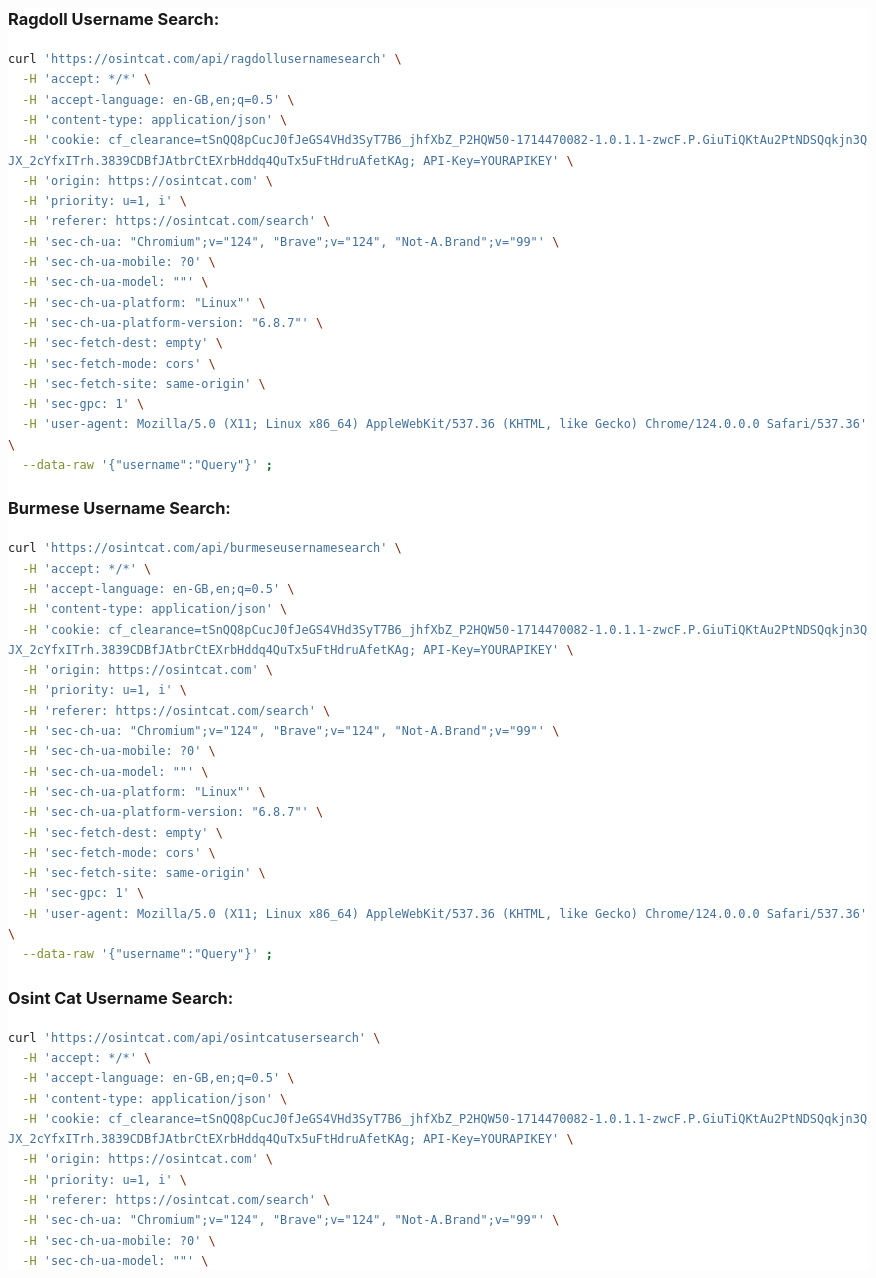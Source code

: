 ### Ragdoll Username Search:
```bash
curl 'https://osintcat.com/api/ragdollusernamesearch' \
  -H 'accept: */*' \
  -H 'accept-language: en-GB,en;q=0.5' \
  -H 'content-type: application/json' \
  -H 'cookie: cf_clearance=tSnQQ8pCucJ0fJeGS4VHd3SyT7B6_jhfXbZ_P2HQW50-1714470082-1.0.1.1-zwcF.P.GiuTiQKtAu2PtNDSQqkjn3QJX_2cYfxITrh.3839CDBfJAtbrCtEXrbHddq4QuTx5uFtHdruAfetKAg; API-Key=YOURAPIKEY' \
  -H 'origin: https://osintcat.com' \
  -H 'priority: u=1, i' \
  -H 'referer: https://osintcat.com/search' \
  -H 'sec-ch-ua: "Chromium";v="124", "Brave";v="124", "Not-A.Brand";v="99"' \
  -H 'sec-ch-ua-mobile: ?0' \
  -H 'sec-ch-ua-model: ""' \
  -H 'sec-ch-ua-platform: "Linux"' \
  -H 'sec-ch-ua-platform-version: "6.8.7"' \
  -H 'sec-fetch-dest: empty' \
  -H 'sec-fetch-mode: cors' \
  -H 'sec-fetch-site: same-origin' \
  -H 'sec-gpc: 1' \
  -H 'user-agent: Mozilla/5.0 (X11; Linux x86_64) AppleWebKit/537.36 (KHTML, like Gecko) Chrome/124.0.0.0 Safari/537.36' \
  --data-raw '{"username":"Query"}' ;
```

### Burmese Username Search:
```bash
curl 'https://osintcat.com/api/burmeseusernamesearch' \
  -H 'accept: */*' \
  -H 'accept-language: en-GB,en;q=0.5' \
  -H 'content-type: application/json' \
  -H 'cookie: cf_clearance=tSnQQ8pCucJ0fJeGS4VHd3SyT7B6_jhfXbZ_P2HQW50-1714470082-1.0.1.1-zwcF.P.GiuTiQKtAu2PtNDSQqkjn3QJX_2cYfxITrh.3839CDBfJAtbrCtEXrbHddq4QuTx5uFtHdruAfetKAg; API-Key=YOURAPIKEY' \
  -H 'origin: https://osintcat.com' \
  -H 'priority: u=1, i' \
  -H 'referer: https://osintcat.com/search' \
  -H 'sec-ch-ua: "Chromium";v="124", "Brave";v="124", "Not-A.Brand";v="99"' \
  -H 'sec-ch-ua-mobile: ?0' \
  -H 'sec-ch-ua-model: ""' \
  -H 'sec-ch-ua-platform: "Linux"' \
  -H 'sec-ch-ua-platform-version: "6.8.7"' \
  -H 'sec-fetch-dest: empty' \
  -H 'sec-fetch-mode: cors' \
  -H 'sec-fetch-site: same-origin' \
  -H 'sec-gpc: 1' \
  -H 'user-agent: Mozilla/5.0 (X11; Linux x86_64) AppleWebKit/537.36 (KHTML, like Gecko) Chrome/124.0.0.0 Safari/537.36' \
  --data-raw '{"username":"Query"}' ;
```
### Osint Cat Username Search:
```bash
curl 'https://osintcat.com/api/osintcatusersearch' \
  -H 'accept: */*' \
  -H 'accept-language: en-GB,en;q=0.5' \
  -H 'content-type: application/json' \
  -H 'cookie: cf_clearance=tSnQQ8pCucJ0fJeGS4VHd3SyT7B6_jhfXbZ_P2HQW50-1714470082-1.0.1.1-zwcF.P.GiuTiQKtAu2PtNDSQqkjn3QJX_2cYfxITrh.3839CDBfJAtbrCtEXrbHddq4QuTx5uFtHdruAfetKAg; API-Key=YOURAPIKEY' \
  -H 'origin: https://osintcat.com' \
  -H 'priority: u=1, i' \
  -H 'referer: https://osintcat.com/search' \
  -H 'sec-ch-ua: "Chromium";v="124", "Brave";v="124", "Not-A.Brand";v="99"' \
  -H 'sec-ch-ua-mobile: ?0' \
  -H 'sec-ch-ua-model: ""' \
```